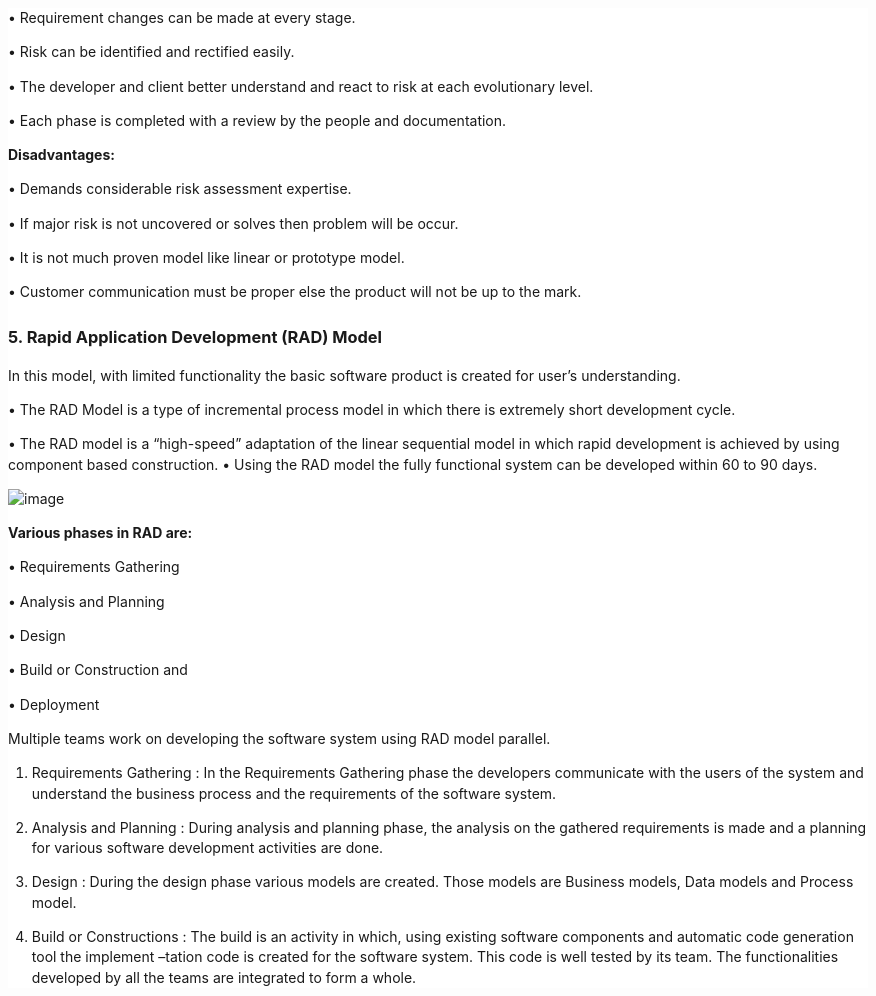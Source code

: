 • Requirement changes can be made at every stage.

• Risk can be identified and rectified easily.

• The developer and client better understand and react to risk at each evolutionary level.

• Each phase is completed with a review by the people and documentation.

**Disadvantages:** 

• Demands considerable risk assessment expertise.

• If major risk is not uncovered or solves then problem will be occur.

• It is not much proven model like linear or prototype model.

• Customer communication must be proper else the product will not be up to the mark.



### 5. Rapid Application Development (RAD) Model
In this model, with limited functionality the basic software product is created for user’s understanding.

• The RAD Model is a type of incremental process model in which there is extremely short development cycle.

• The RAD model is a “high-speed” adaptation of the linear sequential model in which rapid development is achieved by using component based construction.
• Using the RAD model the fully functional system can be developed within 60 to 90 days.

![image](https://github.com/Tanvi-Jain01/Design-Software-Eng/assets/123053700/12883707-1203-455e-b072-c7e60646e1a6)

**Various phases in RAD are:**

• Requirements Gathering

• Analysis and Planning

• Design

• Build or Construction and

• Deployment

Multiple teams work on developing the software system using RAD model parallel.

1. Requirements Gathering :
In the Requirements Gathering phase the developers communicate with the users of the system and understand the business process and the requirements of the software system.

2. Analysis and Planning :
During analysis and planning phase, the analysis on the gathered requirements is made and a planning for various software development activities are done.

3. Design :
During the design phase various models are created. Those models are Business models, Data models and Process model.

4. Build or Constructions :
The build is an activity in which, using existing software components and automatic code generation tool the implement –tation code is created for the software system.
This code is well tested by its team.
The functionalities developed by all the teams are integrated to form a whole.
